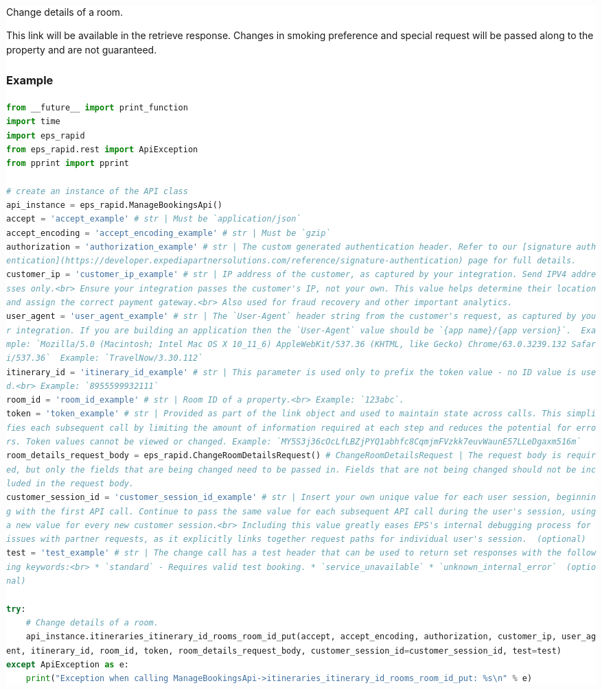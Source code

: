 Change details of a room.

This link will be available in the retrieve response. Changes in smoking preference and special request will be passed along to the property and are not guaranteed. 

### Example
```python
from __future__ import print_function
import time
import eps_rapid
from eps_rapid.rest import ApiException
from pprint import pprint

# create an instance of the API class
api_instance = eps_rapid.ManageBookingsApi()
accept = 'accept_example' # str | Must be `application/json`
accept_encoding = 'accept_encoding_example' # str | Must be `gzip`
authorization = 'authorization_example' # str | The custom generated authentication header. Refer to our [signature authentication](https://developer.expediapartnersolutions.com/reference/signature-authentication) page for full details.
customer_ip = 'customer_ip_example' # str | IP address of the customer, as captured by your integration. Send IPV4 addresses only.<br> Ensure your integration passes the customer's IP, not your own. This value helps determine their location and assign the correct payment gateway.<br> Also used for fraud recovery and other important analytics. 
user_agent = 'user_agent_example' # str | The `User-Agent` header string from the customer's request, as captured by your integration. If you are building an application then the `User-Agent` value should be `{app name}/{app version}`.  Example: `Mozilla/5.0 (Macintosh; Intel Mac OS X 10_11_6) AppleWebKit/537.36 (KHTML, like Gecko) Chrome/63.0.3239.132 Safari/537.36`  Example: `TravelNow/3.30.112` 
itinerary_id = 'itinerary_id_example' # str | This parameter is used only to prefix the token value - no ID value is used.<br> Example: `8955599932111` 
room_id = 'room_id_example' # str | Room ID of a property.<br> Example: `123abc`. 
token = 'token_example' # str | Provided as part of the link object and used to maintain state across calls. This simplifies each subsequent call by limiting the amount of information required at each step and reduces the potential for errors. Token values cannot be viewed or changed. Example: `MY5S3j36cOcLfLBZjPYQ1abhfc8CqmjmFVzkk7euvWaunE57LLeDgaxm516m` 
room_details_request_body = eps_rapid.ChangeRoomDetailsRequest() # ChangeRoomDetailsRequest | The request body is required, but only the fields that are being changed need to be passed in. Fields that are not being changed should not be included in the request body.
customer_session_id = 'customer_session_id_example' # str | Insert your own unique value for each user session, beginning with the first API call. Continue to pass the same value for each subsequent API call during the user's session, using a new value for every new customer session.<br> Including this value greatly eases EPS's internal debugging process for issues with partner requests, as it explicitly links together request paths for individual user's session.  (optional)
test = 'test_example' # str | The change call has a test header that can be used to return set responses with the following keywords:<br> * `standard` - Requires valid test booking. * `service_unavailable` * `unknown_internal_error`  (optional)

try:
    # Change details of a room.
    api_instance.itineraries_itinerary_id_rooms_room_id_put(accept, accept_encoding, authorization, customer_ip, user_agent, itinerary_id, room_id, token, room_details_request_body, customer_session_id=customer_session_id, test=test)
except ApiException as e:
    print("Exception when calling ManageBookingsApi->itineraries_itinerary_id_rooms_room_id_put: %s\n" % e)
```
